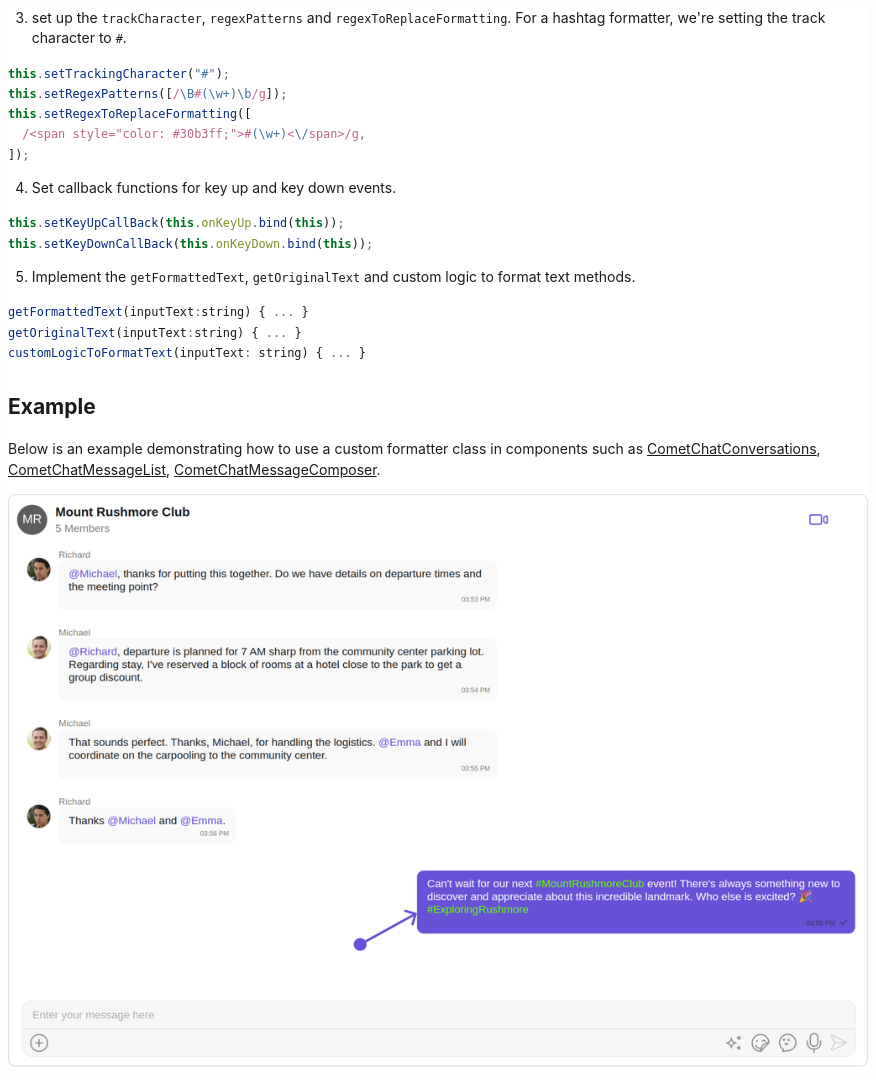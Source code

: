 3. set up the `trackCharacter`, `regexPatterns` and `regexToReplaceFormatting`. For a hashtag formatter, we're setting the track character to `#`.

```jsx
this.setTrackingCharacter("#");
this.setRegexPatterns([/\B#(\w+)\b/g]);
this.setRegexToReplaceFormatting([
  /<span style="color: #30b3ff;">#(\w+)<\/span>/g,
]);
```

4. Set callback functions for key up and key down events.

```jsx
this.setKeyUpCallBack(this.onKeyUp.bind(this));
this.setKeyDownCallBack(this.onKeyDown.bind(this));
```

5. Implement the `getFormattedText`, `getOriginalText` and custom logic to format text methods.

```jsx
getFormattedText(inputText:string) { ... }
getOriginalText(inputText:string) { ... }
customLogicToFormatText(inputText: string) { ... }
```

## Example

Below is an example demonstrating how to use a custom formatter class in components such as [CometChatConversations](./conversations), [CometChatMessageList](./message-list), [CometChatMessageComposer](./message-composer).

![](../assets/custom_hashtag_formatter_web_screens.png)
